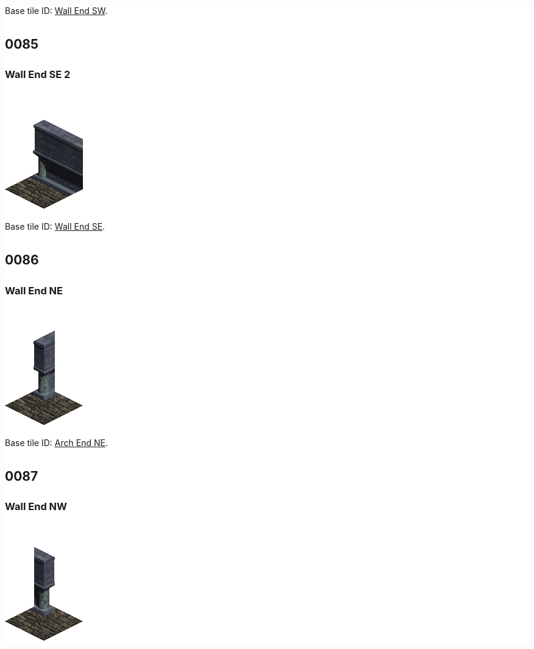 Base tile ID: [Wall End SW](https://github.com/sanctuary/graphics/blob/master/l1/tiles/base.md#0006).

## 0085

### Wall End SE 2

![Tile ID 0085](0085.png)

Base tile ID: [Wall End SE](https://github.com/sanctuary/graphics/blob/master/l1/tiles/base.md#0007).

## 0086

### Wall End NE

![Tile ID 0086](0086.png)

Base tile ID: [Arch End NE](https://github.com/sanctuary/graphics/blob/master/l1/tiles/base.md#0016).

## 0087

### Wall End NW

![Tile ID 0087](0087.png)
